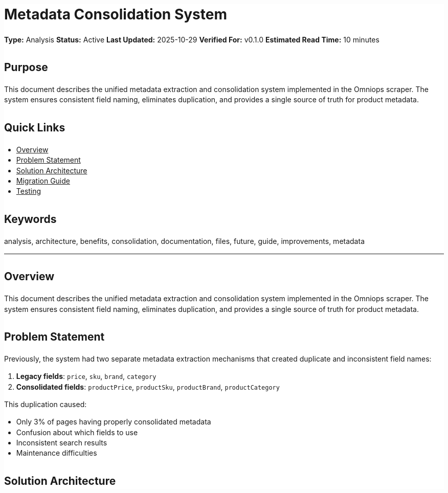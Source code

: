# Metadata Consolidation System

**Type:** Analysis
**Status:** Active
**Last Updated:** 2025-10-29
**Verified For:** v0.1.0
**Estimated Read Time:** 10 minutes

## Purpose
This document describes the unified metadata extraction and consolidation system implemented in the Omniops scraper. The system ensures consistent field naming, eliminates duplication, and provides a single source of truth for product metadata.

## Quick Links
- [Overview](#overview)
- [Problem Statement](#problem-statement)
- [Solution Architecture](#solution-architecture)
- [Migration Guide](#migration-guide)
- [Testing](#testing)

## Keywords
analysis, architecture, benefits, consolidation, documentation, files, future, guide, improvements, metadata

---


## Overview

This document describes the unified metadata extraction and consolidation system implemented in the Omniops scraper. The system ensures consistent field naming, eliminates duplication, and provides a single source of truth for product metadata.

## Problem Statement

Previously, the system had two separate metadata extraction mechanisms that created duplicate and inconsistent field names:

1. **Legacy fields**: `price`, `sku`, `brand`, `category`
2. **Consolidated fields**: `productPrice`, `productSku`, `productBrand`, `productCategory`

This duplication caused:
- Only 3% of pages having properly consolidated metadata
- Confusion about which fields to use
- Inconsistent search results
- Maintenance difficulties

## Solution Architecture
